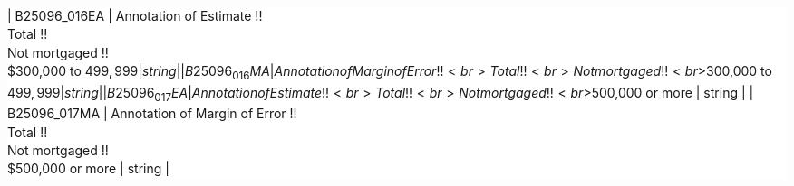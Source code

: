 | B25096_016EA | Annotation of Estimate !!<br>Total !!<br>Not mortgaged !!<br>$300,000 to $499,999 | string |
| B25096_016MA | Annotation of Margin of Error !!<br>Total !!<br>Not mortgaged !!<br>$300,000 to $499,999 | string |
| B25096_017EA | Annotation of Estimate !!<br>Total !!<br>Not mortgaged !!<br>$500,000 or more | string |
| B25096_017MA | Annotation of Margin of Error !!<br>Total !!<br>Not mortgaged !!<br>$500,000 or more | string |


